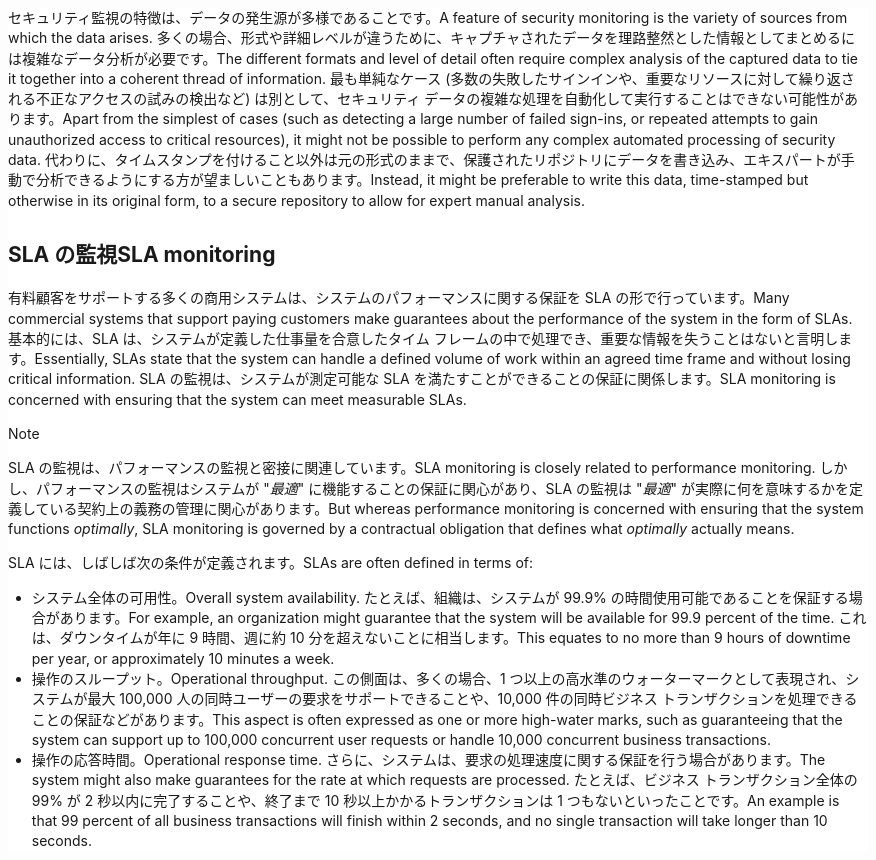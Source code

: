 <span data-ttu-id="129c8-302">セキュリティ監視の特徴は、データの発生源が多様であることです。</span><span class="sxs-lookup"><span data-stu-id="129c8-302">A feature of security monitoring is the variety of sources from which the data arises.</span></span> <span data-ttu-id="129c8-303">多くの場合、形式や詳細レベルが違うために、キャプチャされたデータを理路整然とした情報としてまとめるには複雑なデータ分析が必要です。</span><span class="sxs-lookup"><span data-stu-id="129c8-303">The different formats and level of detail often require complex analysis of the captured data to tie it together into a coherent thread of information.</span></span> <span data-ttu-id="129c8-304">最も単純なケース (多数の失敗したサインインや、重要なリソースに対して繰り返される不正なアクセスの試みの検出など) は別として、セキュリティ データの複雑な処理を自動化して実行することはできない可能性があります。</span><span class="sxs-lookup"><span data-stu-id="129c8-304">Apart from the simplest of cases (such as detecting a large number of failed sign-ins, or repeated attempts to gain unauthorized access to critical resources), it might not be possible to perform any complex automated processing of security data.</span></span> <span data-ttu-id="129c8-305">代わりに、タイムスタンプを付けること以外は元の形式のままで、保護されたリポジトリにデータを書き込み、エキスパートが手動で分析できるようにする方が望ましいこともあります。</span><span class="sxs-lookup"><span data-stu-id="129c8-305">Instead, it might be preferable to write this data, time-stamped but otherwise in its original form, to a secure repository to allow for expert manual analysis.</span></span>

## <a name="sla-monitoring"></a><span data-ttu-id="129c8-306">SLA の監視</span><span class="sxs-lookup"><span data-stu-id="129c8-306">SLA monitoring</span></span>

<span data-ttu-id="129c8-307">有料顧客をサポートする多くの商用システムは、システムのパフォーマンスに関する保証を SLA の形で行っています。</span><span class="sxs-lookup"><span data-stu-id="129c8-307">Many commercial systems that support paying customers make guarantees about the performance of the system in the form of SLAs.</span></span> <span data-ttu-id="129c8-308">基本的には、SLA は、システムが定義した仕事量を合意したタイム フレームの中で処理でき、重要な情報を失うことはないと言明します。</span><span class="sxs-lookup"><span data-stu-id="129c8-308">Essentially, SLAs state that the system can handle a defined volume of work within an agreed time frame and without losing critical information.</span></span> <span data-ttu-id="129c8-309">SLA の監視は、システムが測定可能な SLA を満たすことができることの保証に関係します。</span><span class="sxs-lookup"><span data-stu-id="129c8-309">SLA monitoring is concerned with ensuring that the system can meet measurable SLAs.</span></span>

> [!NOTE]
> <span data-ttu-id="129c8-310">SLA の監視は、パフォーマンスの監視と密接に関連しています。</span><span class="sxs-lookup"><span data-stu-id="129c8-310">SLA monitoring is closely related to performance monitoring.</span></span> <span data-ttu-id="129c8-311">しかし、パフォーマンスの監視はシステムが "*最適*" に機能することの保証に関心があり、SLA の監視は "*最適*" が実際に何を意味するかを定義している契約上の義務の管理に関心があります。</span><span class="sxs-lookup"><span data-stu-id="129c8-311">But whereas performance monitoring is concerned with ensuring that the system functions *optimally*, SLA monitoring is governed by a contractual obligation that defines what *optimally* actually means.</span></span>

<span data-ttu-id="129c8-312">SLA には、しばしば次の条件が定義されます。</span><span class="sxs-lookup"><span data-stu-id="129c8-312">SLAs are often defined in terms of:</span></span>

- <span data-ttu-id="129c8-313">システム全体の可用性。</span><span class="sxs-lookup"><span data-stu-id="129c8-313">Overall system availability.</span></span> <span data-ttu-id="129c8-314">たとえば、組織は、システムが 99.9% の時間使用可能であることを保証する場合があります。</span><span class="sxs-lookup"><span data-stu-id="129c8-314">For example, an organization might guarantee that the system will be available for 99.9 percent of the time.</span></span> <span data-ttu-id="129c8-315">これは、ダウンタイムが年に 9 時間、週に約 10 分を超えないことに相当します。</span><span class="sxs-lookup"><span data-stu-id="129c8-315">This equates to no more than 9 hours of downtime per year, or approximately 10 minutes a week.</span></span>
- <span data-ttu-id="129c8-316">操作のスループット。</span><span class="sxs-lookup"><span data-stu-id="129c8-316">Operational throughput.</span></span> <span data-ttu-id="129c8-317">この側面は、多くの場合、1 つ以上の高水準のウォーターマークとして表現され、システムが最大 100,000 人の同時ユーザーの要求をサポートできることや、10,000 件の同時ビジネス トランザクションを処理できることの保証などがあります。</span><span class="sxs-lookup"><span data-stu-id="129c8-317">This aspect is often expressed as one or more high-water marks, such as guaranteeing that the system can support up to 100,000 concurrent user requests or handle 10,000 concurrent business transactions.</span></span>
- <span data-ttu-id="129c8-318">操作の応答時間。</span><span class="sxs-lookup"><span data-stu-id="129c8-318">Operational response time.</span></span> <span data-ttu-id="129c8-319">さらに、システムは、要求の処理速度に関する保証を行う場合があります。</span><span class="sxs-lookup"><span data-stu-id="129c8-319">The system might also make guarantees for the rate at which requests are processed.</span></span> <span data-ttu-id="129c8-320">たとえば、ビジネス トランザクション全体の 99% が 2 秒以内に完了することや、終了まで 10 秒以上かかるトランザクションは 1 つもないといったことです。</span><span class="sxs-lookup"><span data-stu-id="129c8-320">An example is that 99 percent of all business transactions will finish within 2 seconds, and no single transaction will take longer than 10 seconds.</span></span>
